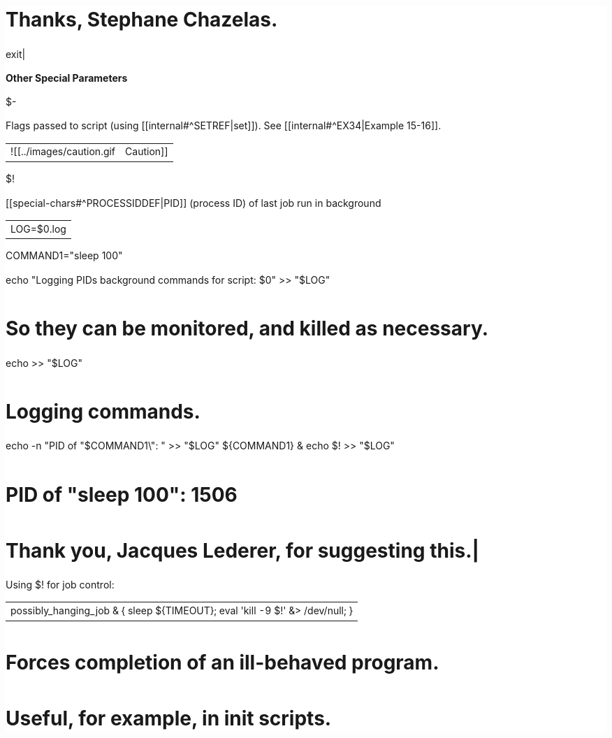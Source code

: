 
# Thanks, Stephane Chazelas.

exit|

**Other Special Parameters**

$-

Flags passed to script (using [[internal#^SETREF|set]]). See [[internal#^EX34|Example 15-16]].

|   |   |
|---|---|
|![[../images/caution.gif|Caution]]|This was originally a _ksh_ construct adopted into Bash, and unfortunately it does not seem to work reliably in Bash scripts. One possible use for it is to have a script [[intandnonint#^IITEST|self-test whether it is interactive]].|

$!

[[special-chars#^PROCESSIDDEF|PID]] (process ID) of last job run in background

|   |
|---|
|LOG=$0.log

COMMAND1="sleep 100"

echo "Logging PIDs background commands for script: $0" >> "$LOG"
# So they can be monitored, and killed as necessary.
echo >> "$LOG"

# Logging commands.

echo -n "PID of \"$COMMAND1\":  " >> "$LOG"
${COMMAND1} &
echo $! >> "$LOG"
# PID of "sleep 100":  1506

# Thank you, Jacques Lederer, for suggesting this.|

Using $! for job control:

|   |
|---|
|possibly_hanging_job & { sleep ${TIMEOUT}; eval 'kill -9 $!' &> /dev/null; }
# Forces completion of an ill-behaved program.
# Useful, for example, in init scripts.


[^1]: A _stack register_ is a set of consecutive memory locations, such that the values stored (_pushed_) are retrieved (_popped_) in _reverse_ order. The last value stored is the first retrieved. This is sometimes called a _LIFO_ (_last-in-first-out_) or _pushdown_ stack.
[^2]: The PID of the currently running script is $$, of course.
[[localvar#^RECURSIONREF|^3]: Somewhat analogous to [recursion]], in this context _nesting_ refers to a pattern embedded within a larger pattern. One of the definitions of _nest_, according to the 1913 edition of _Webster's Dictionary_, illustrates this beautifully: "_A collection of boxes, cases, or the like, of graduated size, each put within the one next larger._"
[^4]: The words "argument" and "parameter" are often used interchangeably. In the context of this document, they have the same precise meaning: _a variable passed to a script or function._
[[internalvariables#^BASHPIDREF|^5]: Within a script, inside a subshell, $$ [returns the PID of the script]], not the subshell.